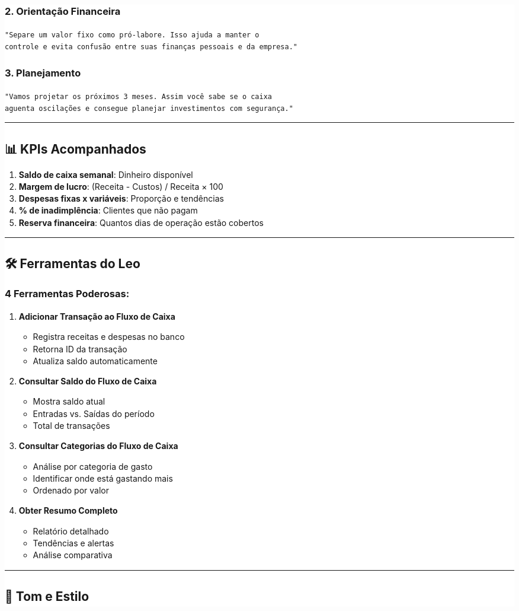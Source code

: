 ### 2. Orientação Financeira
```
"Separe um valor fixo como pró-labore. Isso ajuda a manter o 
controle e evita confusão entre suas finanças pessoais e da empresa."
```

### 3. Planejamento
```
"Vamos projetar os próximos 3 meses. Assim você sabe se o caixa 
aguenta oscilações e consegue planejar investimentos com segurança."
```

---

## 📊 KPIs Acompanhados

1. **Saldo de caixa semanal**: Dinheiro disponível
2. **Margem de lucro**: (Receita - Custos) / Receita × 100
3. **Despesas fixas x variáveis**: Proporção e tendências
4. **% de inadimplência**: Clientes que não pagam
5. **Reserva financeira**: Quantos dias de operação estão cobertos

---

## 🛠️ Ferramentas do Leo

### 4 Ferramentas Poderosas:

1. **Adicionar Transação ao Fluxo de Caixa**
   - Registra receitas e despesas no banco
   - Retorna ID da transação
   - Atualiza saldo automaticamente

2. **Consultar Saldo do Fluxo de Caixa**
   - Mostra saldo atual
   - Entradas vs. Saídas do período
   - Total de transações

3. **Consultar Categorias do Fluxo de Caixa**
   - Análise por categoria de gasto
   - Identificar onde está gastando mais
   - Ordenado por valor

4. **Obter Resumo Completo**
   - Relatório detalhado
   - Tendências e alertas
   - Análise comparativa

---

## 💬 Tom e Estilo
